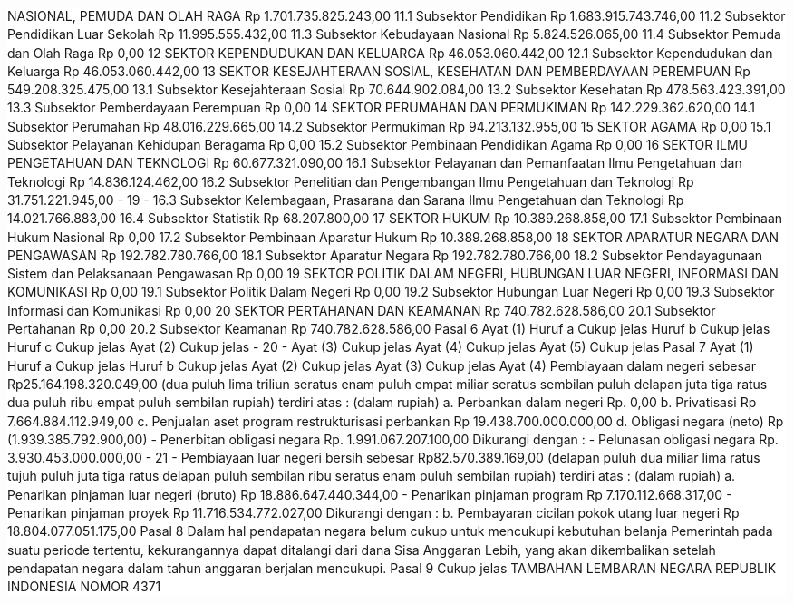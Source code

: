 NASIONAL, PEMUDA DAN OLAH RAGA Rp 1.701.735.825.243,00 11.1 Subsektor Pendidikan Rp 1.683.915.743.746,00 11.2 Subsektor Pendidikan Luar Sekolah Rp 11.995.555.432,00 11.3 Subsektor Kebudayaan Nasional Rp 5.824.526.065,00 11.4 Subsektor Pemuda dan Olah Raga Rp 0,00 12 SEKTOR KEPENDUDUKAN DAN KELUARGA Rp 46.053.060.442,00 12.1 Subsektor Kependudukan dan Keluarga Rp 46.053.060.442,00 13 SEKTOR KESEJAHTERAAN SOSIAL, KESEHATAN DAN PEMBERDAYAAN PEREMPUAN Rp 549.208.325.475,00 13.1 Subsektor Kesejahteraan Sosial Rp 70.644.902.084,00 13.2 Subsektor Kesehatan Rp 478.563.423.391,00 13.3 Subsektor Pemberdayaan Perempuan Rp 0,00 14 SEKTOR PERUMAHAN DAN PERMUKIMAN Rp 142.229.362.620,00 14.1 Subsektor Perumahan Rp 48.016.229.665,00 14.2 Subsektor Permukiman Rp 94.213.132.955,00 15 SEKTOR AGAMA Rp 0,00 15.1 Subsektor Pelayanan Kehidupan Beragama Rp 0,00 15.2 Subsektor Pembinaan Pendidikan Agama Rp 0,00 16 SEKTOR ILMU PENGETAHUAN DAN TEKNOLOGI Rp 60.677.321.090,00 16.1 Subsektor Pelayanan dan Pemanfaatan Ilmu Pengetahuan dan Teknologi Rp 14.836.124.462,00 16.2 Subsektor Penelitian dan Pengembangan Ilmu Pengetahuan dan Teknologi Rp 31.751.221.945,00 - 19 - 16.3 Subsektor Kelembagaan, Prasarana dan Sarana Ilmu Pengetahuan dan Teknologi Rp 14.021.766.883,00 16.4 Subsektor Statistik Rp 68.207.800,00 17 SEKTOR HUKUM Rp 10.389.268.858,00 17.1 Subsektor Pembinaan Hukum Nasional Rp 0,00 17.2 Subsektor Pembinaan Aparatur Hukum Rp 10.389.268.858,00 18 SEKTOR APARATUR NEGARA DAN PENGAWASAN Rp 192.782.780.766,00 18.1 Subsektor Aparatur Negara Rp 192.782.780.766,00 18.2 Subsektor Pendayagunaan Sistem dan Pelaksanaan Pengawasan Rp 0,00 19 SEKTOR POLITIK DALAM NEGERI, HUBUNGAN LUAR NEGERI, INFORMASI DAN KOMUNIKASI Rp 0,00 19.1 Subsektor Politik Dalam Negeri Rp 0,00 19.2 Subsektor Hubungan Luar Negeri Rp 0,00 19.3 Subsektor Informasi dan Komunikasi Rp 0,00 20 SEKTOR PERTAHANAN DAN KEAMANAN Rp 740.782.628.586,00 20.1 Subsektor Pertahanan Rp 0,00 20.2 Subsektor Keamanan Rp 740.782.628.586,00
Pasal 6
Ayat (1) Huruf a Cukup jelas Huruf b Cukup jelas Huruf c Cukup jelas Ayat (2) Cukup jelas - 20 - Ayat (3) Cukup jelas Ayat (4) Cukup jelas Ayat (5) Cukup jelas
Pasal 7
Ayat (1) Huruf a Cukup jelas Huruf b Cukup jelas Ayat (2) Cukup jelas Ayat (3) Cukup jelas Ayat (4) Pembiayaan dalam negeri sebesar Rp25.164.198.320.049,00 (dua puluh lima triliun seratus enam puluh empat miliar seratus sembilan puluh delapan juta tiga ratus dua puluh ribu empat puluh sembilan rupiah) terdiri atas : (dalam rupiah) a. Perbankan dalam negeri Rp. 0,00 b. Privatisasi Rp 7.664.884.112.949,00 c. Penjualan aset program restrukturisasi perbankan Rp 19.438.700.000.000,00 d. Obligasi negara (neto) Rp (1.939.385.792.900,00) - Penerbitan obligasi negara Rp. 1.991.067.207.100,00 Dikurangi dengan : - Pelunasan obligasi negara Rp. 3.930.453.000.000,00 - 21 - Pembiayaan luar negeri bersih sebesar Rp82.570.389.169,00 (delapan puluh dua miliar lima ratus tujuh puluh juta tiga ratus delapan puluh sembilan ribu seratus enam puluh sembilan rupiah) terdiri atas : (dalam rupiah) a. Penarikan pinjaman luar negeri (bruto) Rp 18.886.647.440.344,00 - Penarikan pinjaman program Rp 7.170.112.668.317,00 - Penarikan pinjaman proyek Rp 11.716.534.772.027,00 Dikurangi dengan :
b. Pembayaran cicilan pokok utang luar negeri Rp 18.804.077.051.175,00
Pasal 8
Dalam hal pendapatan negara belum cukup untuk mencukupi kebutuhan belanja Pemerintah pada suatu periode tertentu, kekurangannya dapat ditalangi dari dana Sisa Anggaran Lebih, yang akan dikembalikan setelah pendapatan negara dalam tahun anggaran berjalan mencukupi.
Pasal 9
Cukup jelas TAMBAHAN LEMBARAN NEGARA REPUBLIK INDONESIA NOMOR 4371